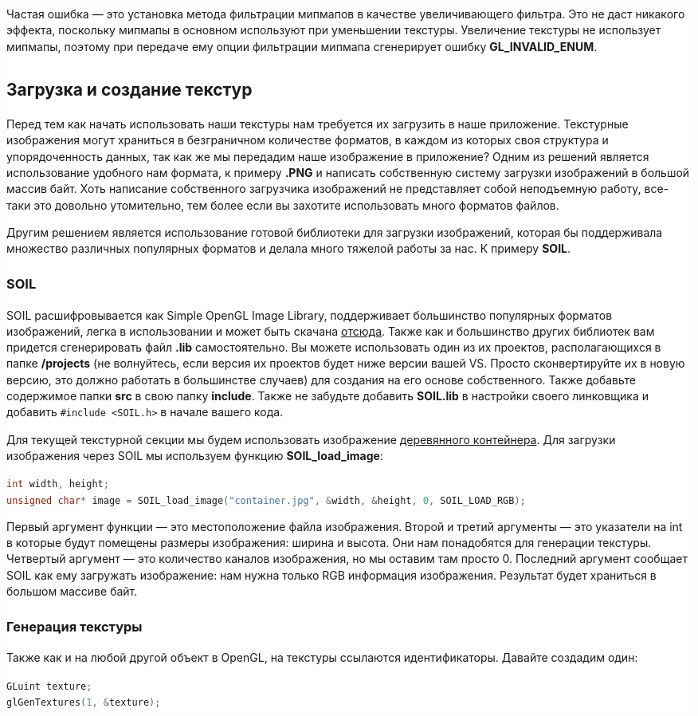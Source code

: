 Частая ошибка — это установка метода фильтрации мипмапов в качестве увеличивающего фильтра. Это не даст никакого эффекта, поскольку мипмапы в основном используют при уменьшении текстуры. Увеличение текстуры не использует мипмапы, поэтому при передаче ему опции фильтрации мипмапа сгенерирует ошибку **GL_INVALID_ENUM**.

## Загрузка и создание текстур

Перед тем как начать использовать наши текстуры нам требуется их загрузить в наше приложение. Текстурные изображения могут храниться в безграничном количестве форматов, в каждом из которых своя структура и упорядоченность данных, так как же мы передадим наше изображение в приложение? Одним из решений является использование удобного нам формата, к примеру **.PNG** и написать собственную систему загрузки изображений в большой массив байт. Хоть написание собственного загрузчика изображений не представляет собой неподъемную работу, все-таки это довольно утомительно, тем более если вы захотите использовать много форматов файлов.

Другим решением является использование готовой библиотеки для загрузки изображений, которая бы поддерживала множество различных популярных форматов и делала много тяжелой работы за нас. К примеру **SOIL**.

### SOIL

SOIL расшифровывается как Simple OpenGL Image Library, поддерживает большинство популярных форматов изображений, легка в использовании и может быть скачана [отсюда](http://www.lonesock.net/soil.html). Также как и большинство других библиотек вам придется сгенерировать файл **.lib** самостоятельно. Вы можете использовать один из их проектов, располагающихся в папке **/projects** \(не волнуйтесь, если версия их проектов будет ниже версии вашей VS. Просто сконвертируйте их в новую версию, это должно работать в большинстве случаев\) для создания на его основе собственного. Также добавьте содержимое папки **src** в свою папку **include**. Также не забудьте добавить **SOIL.lib** в настройки своего линковщика и добавить `#include <SOIL.h>` в начале вашего кода.

Для текущей текстурной секции мы будем использовать изображение [деревянного контейнера](https://github.com/loginmen/learnopengl/blob/master/part%201/chapter%206/container.jpg). Для загрузки изображения через SOIL мы используем функцию **SOIL_load_image**:

```cpp
int width, height;
unsigned char* image = SOIL_load_image("container.jpg", &width, &height, 0, SOIL_LOAD_RGB);
```

Первый аргумент функции — это местоположение файла изображения. Второй и третий аргументы — это указатели на int в которые будут помещены размеры изображения: ширина и высота. Они нам понадобятся для генерации текстуры. Четвертый аргумент — это количество каналов изображения, но мы оставим там просто 0. Последний аргумент сообщает SOIL как ему загружать изображение: нам нужна только RGB информация изображения. Результат будет храниться в большом массиве байт.

### Генерация текстуры

Также как и на любой другой объект в OpenGL, на текстуры ссылаются идентификаторы. Давайте создадим один:

```cpp
GLuint texture;
glGenTextures(1, &texture);
```
